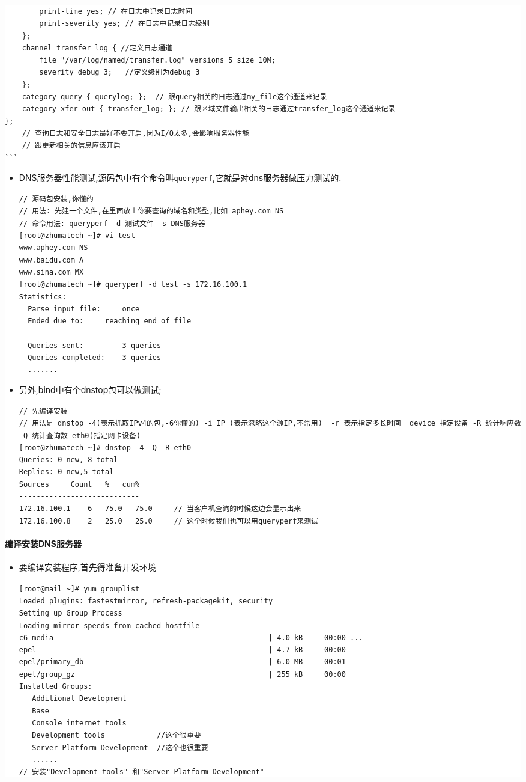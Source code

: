             print-time yes; // 在日志中记录日志时间
            print-severity yes; // 在日志中记录日志级别
        };
        channel transfer_log { //定义日志通道
            file "/var/log/named/transfer.log" versions 5 size 10M;
            severity debug 3;   //定义级别为debug 3
        };
        category query { querylog; };  // 跟query相关的日志通过my_file这个通道来记录
        category xfer-out { transfer_log; }; // 跟区域文件输出相关的日志通过transfer_log这个通道来记录
    };
        // 查询日志和安全日志最好不要开启,因为I/O太多,会影响服务器性能
        // 跟更新相关的信息应该开启
    ```
 - DNS服务器性能测试,源码包中有个命令叫`queryperf`,它就是对dns服务器做压力测试的.
    ```
    // 源码包安装,你懂的
    // 用法: 先建一个文件,在里面放上你要查询的域名和类型,比如 aphey.com NS
    // 命令用法: queryperf -d 测试文件 -s DNS服务器
    [root@zhumatech ~]# vi test
    www.aphey.com NS
    www.baidu.com A
    www.sina.com MX
    [root@zhumatech ~]# queryperf -d test -s 172.16.100.1
    Statistics:
      Parse input file:     once
      Ended due to:     reaching end of file

      Queries sent:         3 queries
      Queries completed:    3 queries
      .......
    ```
- 另外,bind中有个dnstop包可以做测试;
    ```
    // 先编译安装
    // 用法是 dnstop -4(表示抓取IPv4的包,-6你懂的) -i IP (表示忽略这个源IP,不常用)  -r 表示指定多长时间  device 指定设备 -R 统计响应数 -Q 统计查询数 eth0(指定网卡设备)
    [root@zhumatech ~]# dnstop -4 -Q -R eth0
    Queries: 0 new, 8 total
    Replies: 0 new,5 total
    Sources     Count   %   cum%
    ----------------------------
    172.16.100.1    6   75.0   75.0     // 当客户机查询的时候这边会显示出来
    172.16.100.8    2   25.0   25.0     // 这个时候我们也可以用queryperf来测试
    ```
#### 编译安装DNS服务器
- 要编译安装程序,首先得准备开发环境

    ```
    [root@mail ~]# yum grouplist
    Loaded plugins: fastestmirror, refresh-packagekit, security
    Setting up Group Process
    Loading mirror speeds from cached hostfile
    c6-media                                                  | 4.0 kB     00:00 ...
    epel                                                      | 4.7 kB     00:00
    epel/primary_db                                           | 6.0 MB     00:01
    epel/group_gz                                             | 255 kB     00:00
    Installed Groups:
       Additional Development
       Base
       Console internet tools
       Development tools            //这个很重要
       Server Platform Development  //这个也很重要
       ......
   // 安装"Development tools" 和"Server Platform Development"